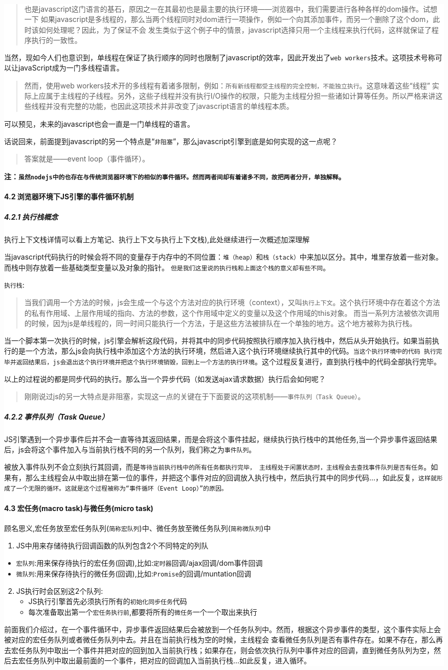 >也是javascript这门语言的基石，原因之一在其最初也是最主要的执行环境——浏览器中，我们需要进行各种各样的dom操作。试想一下 如果javascript是多线程的，那么当两个线程同时对dom进行一项操作，例如一个向其添加事件，而另一个删除了这个dom，此时该如何处理呢？因此，为了保证不会 发生类似于这个例子中的情景，javascript选择只用一个主线程来执行代码，这样就保证了程序执行的一致性。

当然，现如今人们也意识到，单线程在保证了执行顺序的同时也限制了javascript的效率，因此开发出了`web workers`技术。这项技术号称可以让javaScript成为一门多线程语言。

>然而，使用web workers技术开的多线程有着诸多限制，例如：`所有新线程都受主线程的完全控制，不能独立执行`。这意味着这些“线程” 实际上应属于主线程的子线程。另外，这些子线程并没有执行I/O操作的权限，只能为主线程分担一些诸如计算等任务。所以严格来讲这些线程并没有完整的功能，也因此这项技术并非改变了javascript语言的单线程本质。

可以预见，未来的javascript也会一直是一门单线程的语言。

话说回来，前面提到javascript的另一个特点是“`非阻塞`”，那么javascript引擎到底是如何实现的这一点呢？

>答案就是——event loop（事件循环）。

**注：`虽然nodejs中的也存在与传统浏览器环境下的相似的事件循环。然而两者间却有着诸多不同，故把两者分开，单独解释`。**

#### 4.2 浏览器环境下JS引擎的事件循环机制

##### 4.2.1 执行栈概念

执行上下文栈详情可以看上方笔记、执行上下文与执行上下文栈),此处继续进行一次概述加深理解

当javascript代码执行的时候会将不同的变量存于内存中的不同位置：`堆（heap）`和`栈（stack）`中来加以区分。其中，堆里存放着一些对象。而栈中则存放着一些基础类型变量以及对象的指针。 `但是我们这里说的执行栈和上面这个栈的意义却有些不同`。

`执行栈`:

> 当我们调用一个方法的时候，js会生成一个与这个方法对应的执行环境（context），又叫`执行上下文`。这个执行环境中存在着这个方法的私有作用域、上层作用域的指向、方法的参数，这个作用域中定义的变量以及这个作用域的this对象。 而当一系列方法被依次调用的时候，因为js是单线程的，同一时间只能执行一个方法，于是这些方法被排队在一个单独的地方。这个地方被称为执行栈。

当一个脚本第一次执行的时候，js引擎会解析这段代码，并将其中的同步代码按照执行顺序加入执行栈中，然后从头开始执行。如果当前执行的是一个方法，那么js会向执行栈中添加这个方法的执行环境，然后进入这个执行环境继续执行其中的代码。`当这个执行环境中的代码 执行完毕并返回结果后，js会退出这个执行环境并把这个执行环境销毁，回到上一个方法的执行环境`。这个过程反复进行，直到执行栈中的代码全部执行完毕。

以上的过程说的都是同步代码的执行。那么当一个异步代码（如发送ajax请求数据）执行后会如何呢？

> 刚刚说过js的另一大特点是非阻塞，实现这一点的关键在于下面要说的这项机制——`事件队列（Task Queue）`。

##### 4.2.2 事件队列（Task Queue）

JS引擎遇到一个异步事件后并不会一直等待其返回结果，而是会将这个事件挂起，继续执行执行栈中的其他任务,当一个异步事件返回结果后，js会将这个事件加入与当前执行栈不同的另一个队列，我们称之为`事件队列`。

被放入事件队列不会立刻执行其回调，而是`等待当前执行栈中的所有任务都执行完毕， 主线程处于闲置状态时，主线程会去查找事件队列是否有任务`。如果有，那么主线程会从中取出排在第一位的事件，并把这个事件对应的回调放入执行栈中，然后执行其中的同步代码...，如此反复，`这样就形成了一个无限的循环。这就是这个过程被称为“事件循环（Event Loop）”的原因。`

#### 4.3 宏任务(**macro task**)与微任务(**micro task**)

顾名思义,宏任务放至宏任务队列(`简称宏队列`)中、微任务放至微任务队列(`简称微队列`)中

1. JS中用来存储待执行回调函数的队列包含2个不同特定的列队

  - `宏队列`:用来保存待执行的宏任务(回调),比如:`定时器`回调/ajax回调/dom事件回调
  - `微队列`:用来保存待执行的微任务(回调),比如:`Promise`的回调/muntation回调

2. JS执行时会区别这2个队列:
   - JS执行引擎首先必须执行所有的`初始化同步任务`代码
   - 每次准备取出第一个`宏任务执行前`,都要将所有的`微任务`一个一个取出来执行

前面我们介绍过，在一个事件循环中，异步事件返回结果后会被放到一个任务队列中。然而，根据这个异步事件的类型，这个事件实际上会被对应的宏任务队列或者微任务队列中去。并且在当前执行栈为空的时候，主线程会 查看微任务队列是否有事件存在。如果不存在，那么再去宏任务队列中取出一个事件并把对应的回到加入当前执行栈；如果存在，则会依次执行队列中事件对应的回调，直到微任务队列为空，然后去宏任务队列中取出最前面的一个事件，把对应的回调加入当前执行栈...如此反复，进入循环。
